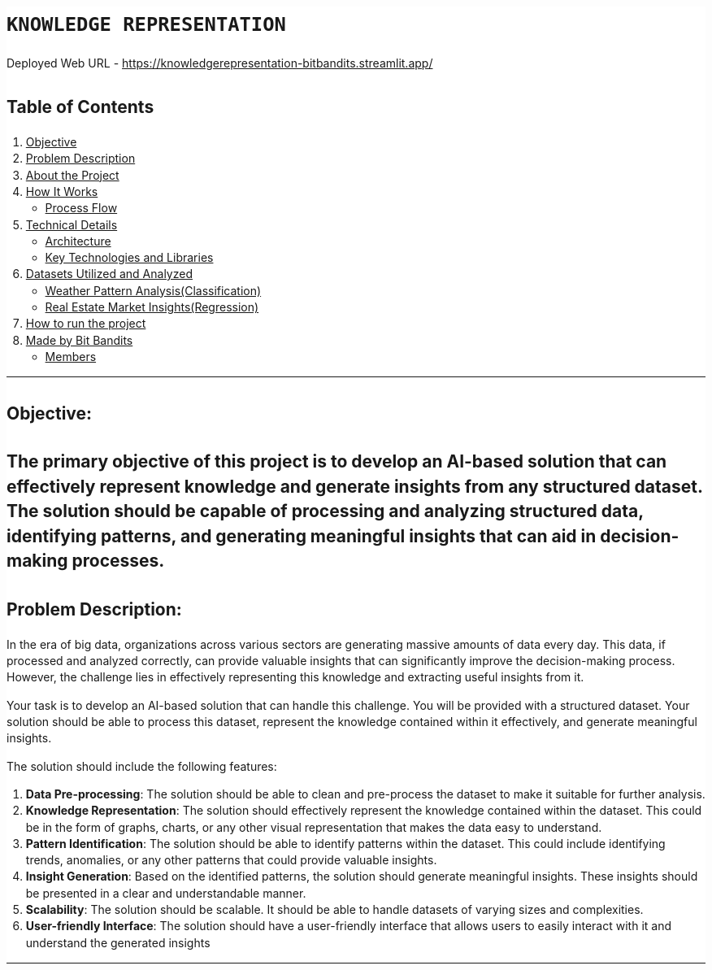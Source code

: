 # `KNOWLEDGE REPRESENTATION`
Deployed Web URL - https://knowledgerepresentation-bitbandits.streamlit.app/

## Table of Contents
1. [Objective](#objective)
2. [Problem Description](#problem-description)
3. [About the Project](#about-the-project)
4. [How It Works](#how-it-works)
    -   [Process Flow](#process-flow)
5. [Technical Details](#technical-details)
    - [Architecture](#architecture-diagram)
    - [Key Technologies and Libraries](#key-technologies-and-libraries)
6. [Datasets Utilized and Analyzed](#Datasets-Utilized-and-Analayzed)
   - [Weather Pattern Analysis(Classification)](#weather-pattern-analysis-(classification))
   - [Real Estate Market Insights(Regression)](#real-estate-market-insights-(regression))
7. [How to run the project](#how-to-run-the-project)
8. [Made by Bit Bandits](#made-by-bit-bandits)
    - [Members](#members)
---
## Objective: 
The primary objective of this project is to develop an AI-based solution that can effectively represent 
knowledge and generate insights from any structured dataset. The solution should be capable of 
processing and analyzing structured data, identifying patterns, and generating meaningful insights that 
can aid in decision-making processes.
---
## Problem Description: 
In the era of big data, organizations across various sectors are generating massive amounts of data 
every day. This data, if processed and analyzed correctly, can provide valuable insights that can 
significantly improve the decision-making process. However, the challenge lies in effectively 
representing this knowledge and extracting useful insights from it.

Your task is to develop an AI-based solution that can handle this challenge. You will be provided with a 
structured dataset. Your solution should be able to process this dataset, represent the knowledge 
contained within it effectively, and generate meaningful insights.

The solution should include the following features:

1. **Data Pre-processing**: The solution should be able to clean and pre-process the dataset to make it 
suitable for further analysis.
2. **Knowledge Representation**: The solution should effectively represent the knowledge contained 
within the dataset. This could be in the form of graphs, charts, or any other visual representation 
that makes the data easy to understand.
3. **Pattern Identification**: The solution should be able to identify patterns within the dataset. This 
could include identifying trends, anomalies, or any other patterns that could provide valuable 
insights.
4. **Insight Generation**: Based on the identified patterns, the solution should generate meaningful 
insights. These insights should be presented in a clear and understandable manner.
5. **Scalability**: The solution should be scalable. It should be able to handle datasets of varying sizes 
and complexities.
6. **User-friendly Interface**: The solution should have a user-friendly interface that allows users to 
easily interact with it and understand the generated insights
---